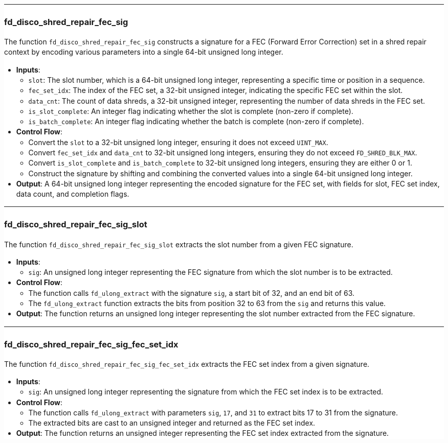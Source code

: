
---
### fd\_disco\_shred\_repair\_fec\_sig
The function `fd_disco_shred_repair_fec_sig` constructs a signature for a FEC (Forward Error Correction) set in a shred repair context by encoding various parameters into a single 64-bit unsigned long integer.
- **Inputs**:
    - `slot`: The slot number, which is a 64-bit unsigned long integer, representing a specific time or position in a sequence.
    - `fec_set_idx`: The index of the FEC set, a 32-bit unsigned integer, indicating the specific FEC set within the slot.
    - `data_cnt`: The count of data shreds, a 32-bit unsigned integer, representing the number of data shreds in the FEC set.
    - `is_slot_complete`: An integer flag indicating whether the slot is complete (non-zero if complete).
    - `is_batch_complete`: An integer flag indicating whether the batch is complete (non-zero if complete).
- **Control Flow**:
    - Convert the `slot` to a 32-bit unsigned long integer, ensuring it does not exceed `UINT_MAX`.
    - Convert `fec_set_idx` and `data_cnt` to 32-bit unsigned long integers, ensuring they do not exceed `FD_SHRED_BLK_MAX`.
    - Convert `is_slot_complete` and `is_batch_complete` to 32-bit unsigned long integers, ensuring they are either 0 or 1.
    - Construct the signature by shifting and combining the converted values into a single 64-bit unsigned long integer.
- **Output**: A 64-bit unsigned long integer representing the encoded signature for the FEC set, with fields for slot, FEC set index, data count, and completion flags.


---
### fd\_disco\_shred\_repair\_fec\_sig\_slot
The function `fd_disco_shred_repair_fec_sig_slot` extracts the slot number from a given FEC signature.
- **Inputs**:
    - `sig`: An unsigned long integer representing the FEC signature from which the slot number is to be extracted.
- **Control Flow**:
    - The function calls `fd_ulong_extract` with the signature `sig`, a start bit of 32, and an end bit of 63.
    - The `fd_ulong_extract` function extracts the bits from position 32 to 63 from the `sig` and returns this value.
- **Output**: The function returns an unsigned long integer representing the slot number extracted from the FEC signature.


---
### fd\_disco\_shred\_repair\_fec\_sig\_fec\_set\_idx
The function `fd_disco_shred_repair_fec_sig_fec_set_idx` extracts the FEC set index from a given signature.
- **Inputs**:
    - `sig`: An unsigned long integer representing the signature from which the FEC set index is to be extracted.
- **Control Flow**:
    - The function calls `fd_ulong_extract` with parameters `sig`, `17`, and `31` to extract bits 17 to 31 from the signature.
    - The extracted bits are cast to an unsigned integer and returned as the FEC set index.
- **Output**: The function returns an unsigned integer representing the FEC set index extracted from the signature.
